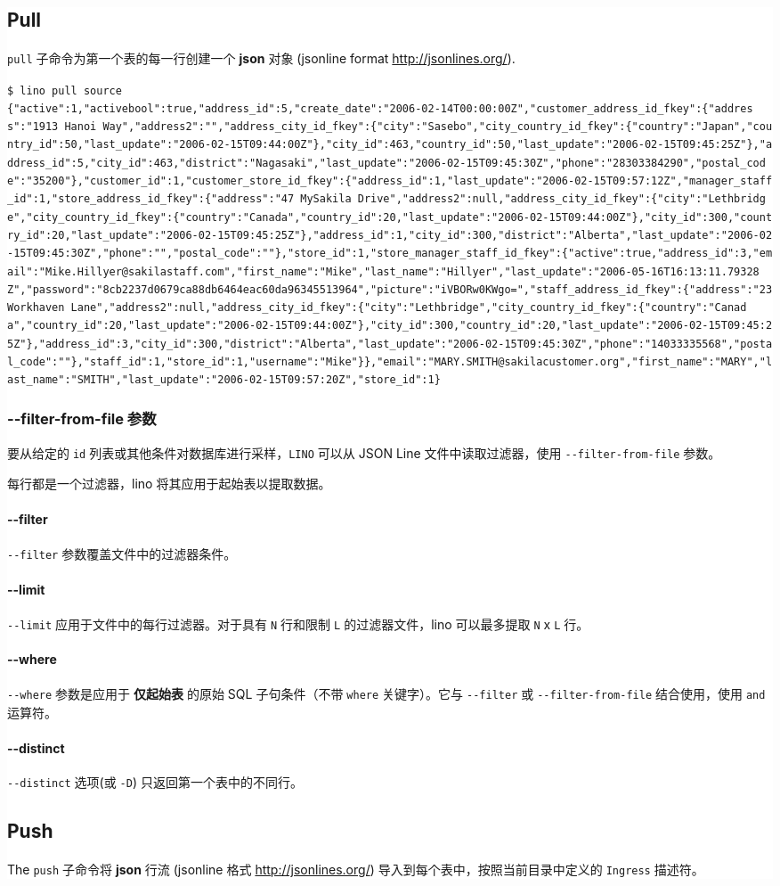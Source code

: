 ## Pull

`pull` 子命令为第一个表的每一行创建一个 **json**  对象 (jsonline format http://jsonlines.org/).

```
$ lino pull source
{"active":1,"activebool":true,"address_id":5,"create_date":"2006-02-14T00:00:00Z","customer_address_id_fkey":{"address":"1913 Hanoi Way","address2":"","address_city_id_fkey":{"city":"Sasebo","city_country_id_fkey":{"country":"Japan","country_id":50,"last_update":"2006-02-15T09:44:00Z"},"city_id":463,"country_id":50,"last_update":"2006-02-15T09:45:25Z"},"address_id":5,"city_id":463,"district":"Nagasaki","last_update":"2006-02-15T09:45:30Z","phone":"28303384290","postal_code":"35200"},"customer_id":1,"customer_store_id_fkey":{"address_id":1,"last_update":"2006-02-15T09:57:12Z","manager_staff_id":1,"store_address_id_fkey":{"address":"47 MySakila Drive","address2":null,"address_city_id_fkey":{"city":"Lethbridge","city_country_id_fkey":{"country":"Canada","country_id":20,"last_update":"2006-02-15T09:44:00Z"},"city_id":300,"country_id":20,"last_update":"2006-02-15T09:45:25Z"},"address_id":1,"city_id":300,"district":"Alberta","last_update":"2006-02-15T09:45:30Z","phone":"","postal_code":""},"store_id":1,"store_manager_staff_id_fkey":{"active":true,"address_id":3,"email":"Mike.Hillyer@sakilastaff.com","first_name":"Mike","last_name":"Hillyer","last_update":"2006-05-16T16:13:11.79328Z","password":"8cb2237d0679ca88db6464eac60da96345513964","picture":"iVBORw0KWgo=","staff_address_id_fkey":{"address":"23 Workhaven Lane","address2":null,"address_city_id_fkey":{"city":"Lethbridge","city_country_id_fkey":{"country":"Canada","country_id":20,"last_update":"2006-02-15T09:44:00Z"},"city_id":300,"country_id":20,"last_update":"2006-02-15T09:45:25Z"},"address_id":3,"city_id":300,"district":"Alberta","last_update":"2006-02-15T09:45:30Z","phone":"14033335568","postal_code":""},"staff_id":1,"store_id":1,"username":"Mike"}},"email":"MARY.SMITH@sakilacustomer.org","first_name":"MARY","last_name":"SMITH","last_update":"2006-02-15T09:57:20Z","store_id":1}
```

### --filter-from-file 参数

要从给定的 `id` 列表或其他条件对数据库进行采样，`LINO` 可以从 JSON Line 文件中读取过滤器，使用 `--filter-from-file` 参数。

每行都是一个过滤器，lino 将其应用于起始表以提取数据。

#### --filter

`--filter` 参数覆盖文件中的过滤器条件。

#### --limit

`--limit` 应用于文件中的每行过滤器。对于具有 `N` 行和限制 `L` 的过滤器文件，lino 可以最多提取 `N` x `L` 行。

#### --where

`--where` 参数是应用于 **仅起始表** 的原始 SQL 子句条件（不带 `where` 关键字）。它与 `--filter` 或 `--filter-from-file` 结合使用，使用 `and` 运算符。

#### --distinct

`--distinct` 选项(或 `-D`) 只返回第一个表中的不同行。

## Push

The `push` 子命令将 **json** 行流 (jsonline 格式 http://jsonlines.org/) 导入到每个表中，按照当前目录中定义的 `Ingress` 描述符。
